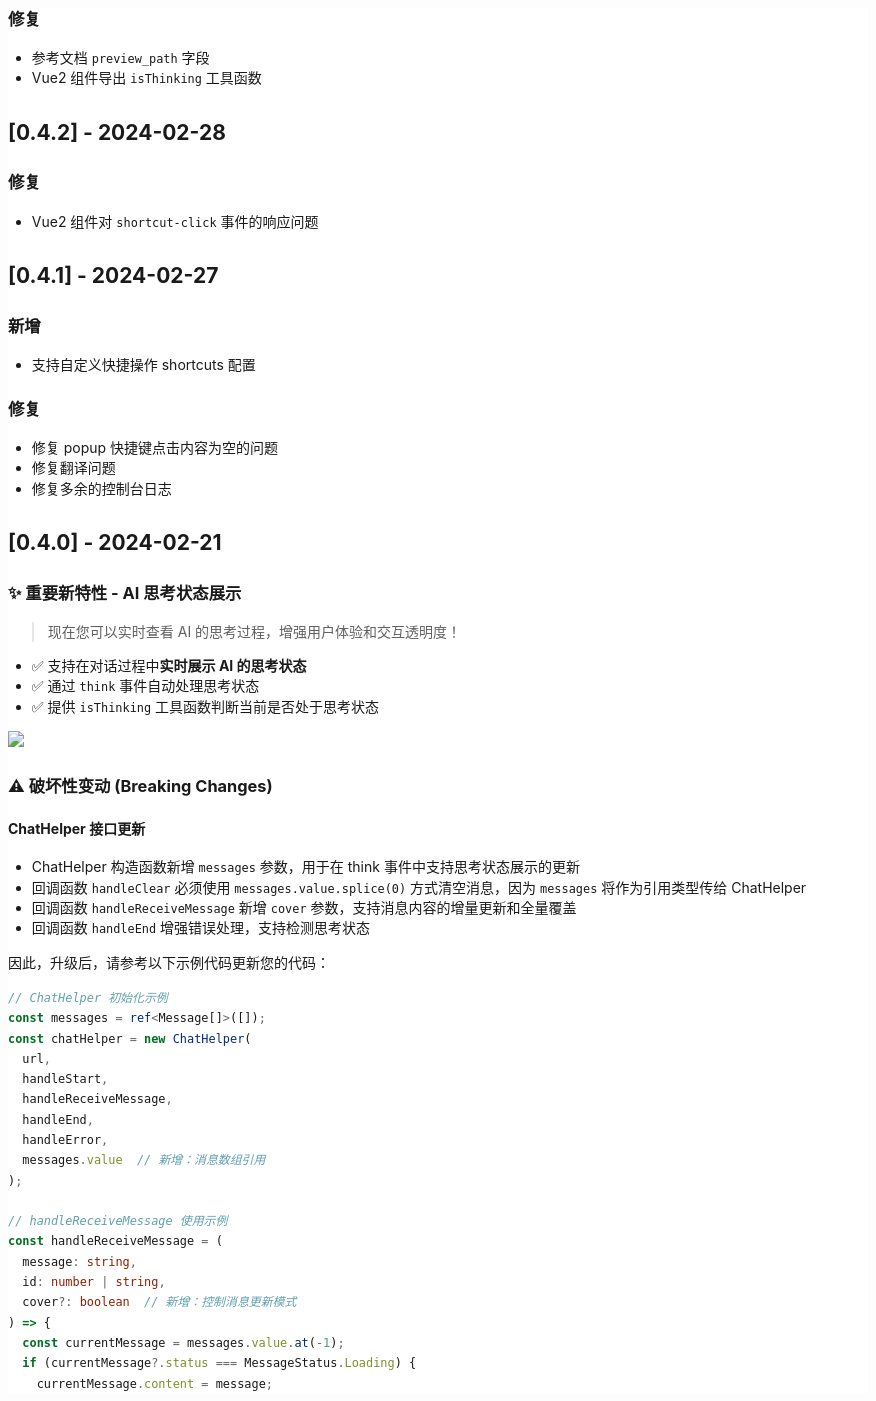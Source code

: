 ### 修复
- 参考文档 `preview_path` 字段
- Vue2 组件导出 `isThinking` 工具函数

## [0.4.2] - 2024-02-28

### 修复
- Vue2 组件对 `shortcut-click` 事件的响应问题

## [0.4.1] - 2024-02-27

### 新增
- 支持自定义快捷操作 shortcuts 配置

### 修复
- 修复 popup 快捷键点击内容为空的问题
- 修复翻译问题
- 修复多余的控制台日志

## [0.4.0] - 2024-02-21

### ✨ 重要新特性 - AI 思考状态展示

> 现在您可以实时查看 AI 的思考过程，增强用户体验和交互透明度！

- ✅ 支持在对话过程中**实时展示 AI 的思考状态**
- ✅ 通过 `think` 事件自动处理思考状态
- ✅ 提供 `isThinking` 工具函数判断当前是否处于思考状态

![](https://pic-bed-1302552283.cos.ap-guangzhou.myqcloud.com/undefinedClipboard-20250226-073433-713.gif?imageSlim)

### ⚠️ 破坏性变动 (Breaking Changes)

#### ChatHelper 接口更新
- ChatHelper 构造函数新增 `messages` 参数，用于在 think 事件中支持思考状态展示的更新
- 回调函数 `handleClear` 必须使用 `messages.value.splice(0)` 方式清空消息，因为 `messages` 将作为引用类型传给 ChatHelper
- 回调函数 `handleReceiveMessage` 新增 `cover` 参数，支持消息内容的增量更新和全量覆盖
- 回调函数 `handleEnd` 增强错误处理，支持检测思考状态

因此，升级后，请参考以下示例代码更新您的代码：
```ts
// ChatHelper 初始化示例
const messages = ref<Message[]>([]);
const chatHelper = new ChatHelper(
  url,
  handleStart,
  handleReceiveMessage,
  handleEnd,
  handleError,
  messages.value  // 新增：消息数组引用
);

// handleReceiveMessage 使用示例
const handleReceiveMessage = (
  message: string,
  id: number | string,
  cover?: boolean  // 新增：控制消息更新模式
) => {
  const currentMessage = messages.value.at(-1);
  if (currentMessage?.status === MessageStatus.Loading) {
    currentMessage.content = message;
```